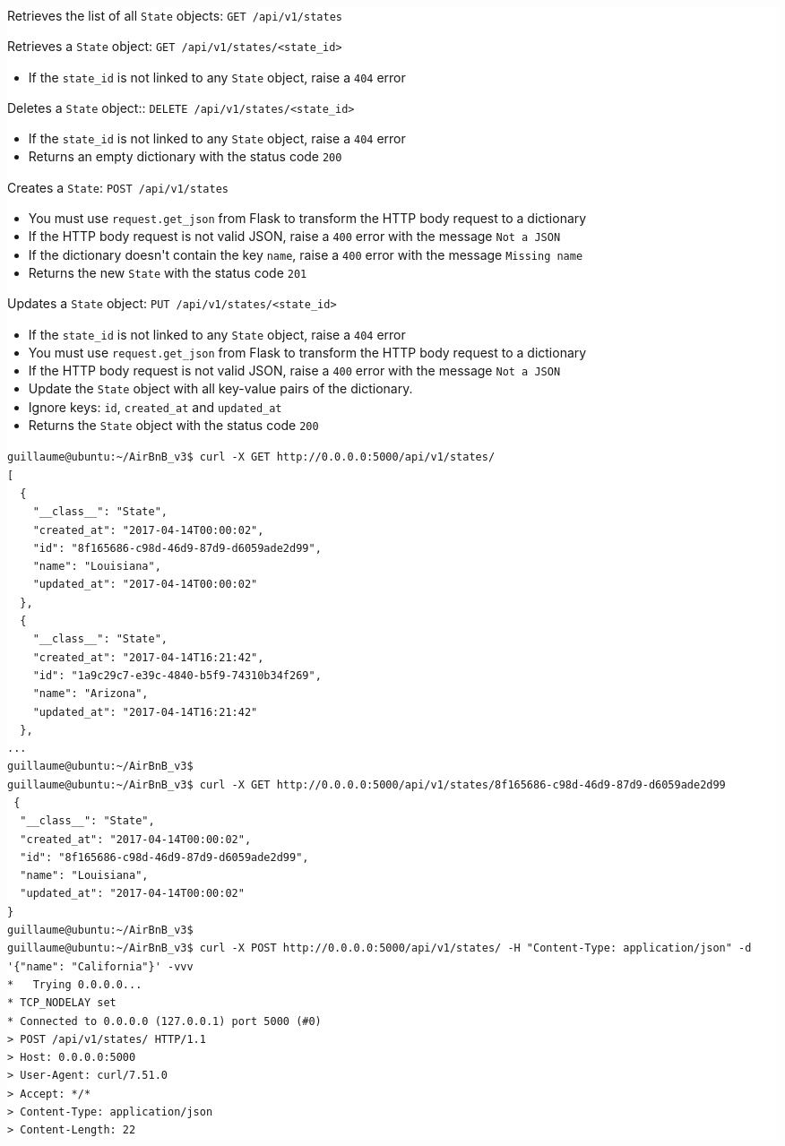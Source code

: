 Retrieves the list of all `State` objects: `GET /api/v1/states`

Retrieves a `State` object: `GET /api/v1/states/<state_id>`

-   If the `state_id` is not linked to any `State` object, raise a `404` error

Deletes a `State` object:: `DELETE /api/v1/states/<state_id>`

-   If the `state_id` is not linked to any `State` object, raise a `404` error
-   Returns an empty dictionary with the status code `200`

Creates a `State`: `POST /api/v1/states`

-   You must use `request.get_json` from Flask to transform the HTTP body request to a dictionary
-   If the HTTP body request is not valid JSON, raise a `400` error with the message `Not a JSON`
-   If the dictionary doesn't contain the key `name`, raise a `400` error with the message `Missing name`
-   Returns the new `State` with the status code `201`

Updates a `State` object: `PUT /api/v1/states/<state_id>`

-   If the `state_id` is not linked to any `State` object, raise a `404` error
-   You must use `request.get_json` from Flask to transform the HTTP body request to a dictionary
-   If the HTTP body request is not valid JSON, raise a `400` error with the message `Not a JSON`
-   Update the `State` object with all key-value pairs of the dictionary.
-   Ignore keys: `id`, `created_at` and `updated_at`
-   Returns the `State` object with the status code `200`

```
guillaume@ubuntu:~/AirBnB_v3$ curl -X GET http://0.0.0.0:5000/api/v1/states/
[
  {
    "__class__": "State",
    "created_at": "2017-04-14T00:00:02",
    "id": "8f165686-c98d-46d9-87d9-d6059ade2d99",
    "name": "Louisiana",
    "updated_at": "2017-04-14T00:00:02"
  },
  {
    "__class__": "State",
    "created_at": "2017-04-14T16:21:42",
    "id": "1a9c29c7-e39c-4840-b5f9-74310b34f269",
    "name": "Arizona",
    "updated_at": "2017-04-14T16:21:42"
  },
...
guillaume@ubuntu:~/AirBnB_v3$
guillaume@ubuntu:~/AirBnB_v3$ curl -X GET http://0.0.0.0:5000/api/v1/states/8f165686-c98d-46d9-87d9-d6059ade2d99
 {
  "__class__": "State",
  "created_at": "2017-04-14T00:00:02",
  "id": "8f165686-c98d-46d9-87d9-d6059ade2d99",
  "name": "Louisiana",
  "updated_at": "2017-04-14T00:00:02"
}
guillaume@ubuntu:~/AirBnB_v3$
guillaume@ubuntu:~/AirBnB_v3$ curl -X POST http://0.0.0.0:5000/api/v1/states/ -H "Content-Type: application/json" -d '{"name": "California"}' -vvv
*   Trying 0.0.0.0...
* TCP_NODELAY set
* Connected to 0.0.0.0 (127.0.0.1) port 5000 (#0)
> POST /api/v1/states/ HTTP/1.1
> Host: 0.0.0.0:5000
> User-Agent: curl/7.51.0
> Accept: */*
> Content-Type: application/json
> Content-Length: 22
```